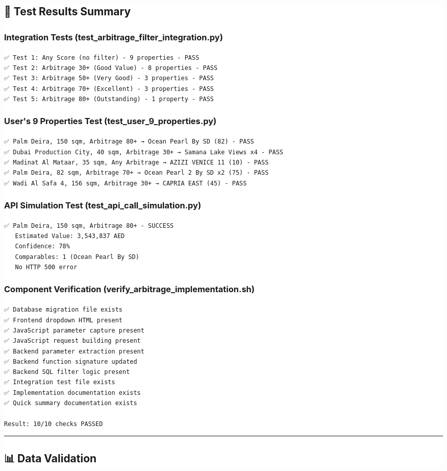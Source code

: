 
## 🧪 Test Results Summary

### Integration Tests (test_arbitrage_filter_integration.py)
```
✅ Test 1: Any Score (no filter) - 9 properties - PASS
✅ Test 2: Arbitrage 30+ (Good Value) - 8 properties - PASS
✅ Test 3: Arbitrage 50+ (Very Good) - 3 properties - PASS
✅ Test 4: Arbitrage 70+ (Excellent) - 3 properties - PASS
✅ Test 5: Arbitrage 80+ (Outstanding) - 1 property - PASS
```

### User's 9 Properties Test (test_user_9_properties.py)
```
✅ Palm Deira, 150 sqm, Arbitrage 80+ → Ocean Pearl By SD (82) - PASS
✅ Dubai Production City, 40 sqm, Arbitrage 30+ → Samana Lake Views x4 - PASS
✅ Madinat Al Mataar, 35 sqm, Any Arbitrage → AZIZI VENICE 11 (10) - PASS
✅ Palm Deira, 82 sqm, Arbitrage 70+ → Ocean Pearl 2 By SD x2 (75) - PASS
✅ Wadi Al Safa 4, 156 sqm, Arbitrage 30+ → CAPRIA EAST (45) - PASS
```

### API Simulation Test (test_api_call_simulation.py)
```
✅ Palm Deira, 150 sqm, Arbitrage 80+ - SUCCESS
   Estimated Value: 3,543,837 AED
   Confidence: 78%
   Comparables: 1 (Ocean Pearl By SD)
   No HTTP 500 error
```

### Component Verification (verify_arbitrage_implementation.sh)
```
✅ Database migration file exists
✅ Frontend dropdown HTML present
✅ JavaScript parameter capture present
✅ JavaScript request building present
✅ Backend parameter extraction present
✅ Backend function signature updated
✅ Backend SQL filter logic present
✅ Integration test file exists
✅ Implementation documentation exists
✅ Quick summary documentation exists

Result: 10/10 checks PASSED
```

---

## 📊 Data Validation
